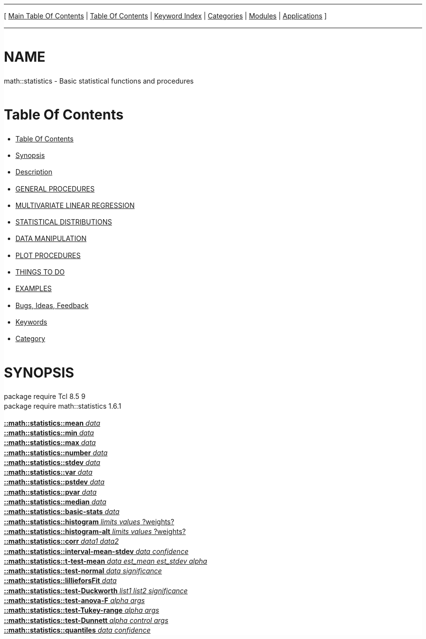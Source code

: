 
[//000000001]: # (math::statistics \- Tcl Math Library)
[//000000002]: # (Generated from file 'statistics\.man' by tcllib/doctools with format 'markdown')
[//000000003]: # (math::statistics\(n\) 1\.6\.1 tcllib "Tcl Math Library")

<hr> [ <a href="../../../../toc.md">Main Table Of Contents</a> &#124; <a
href="../../../toc.md">Table Of Contents</a> &#124; <a
href="../../../../index.md">Keyword Index</a> &#124; <a
href="../../../../toc0.md">Categories</a> &#124; <a
href="../../../../toc1.md">Modules</a> &#124; <a
href="../../../../toc2.md">Applications</a> ] <hr>

# NAME

math::statistics \- Basic statistical functions and procedures

# <a name='toc'></a>Table Of Contents

  - [Table Of Contents](#toc)

  - [Synopsis](#synopsis)

  - [Description](#section1)

  - [GENERAL PROCEDURES](#section2)

  - [MULTIVARIATE LINEAR REGRESSION](#section3)

  - [STATISTICAL DISTRIBUTIONS](#section4)

  - [DATA MANIPULATION](#section5)

  - [PLOT PROCEDURES](#section6)

  - [THINGS TO DO](#section7)

  - [EXAMPLES](#section8)

  - [Bugs, Ideas, Feedback](#section9)

  - [Keywords](#keywords)

  - [Category](#category)

# <a name='synopsis'></a>SYNOPSIS

package require Tcl 8\.5 9  
package require math::statistics 1\.6\.1  

[__::math::statistics::mean__ *data*](#1)  
[__::math::statistics::min__ *data*](#2)  
[__::math::statistics::max__ *data*](#3)  
[__::math::statistics::number__ *data*](#4)  
[__::math::statistics::stdev__ *data*](#5)  
[__::math::statistics::var__ *data*](#6)  
[__::math::statistics::pstdev__ *data*](#7)  
[__::math::statistics::pvar__ *data*](#8)  
[__::math::statistics::median__ *data*](#9)  
[__::math::statistics::basic\-stats__ *data*](#10)  
[__::math::statistics::histogram__ *limits* *values* ?weights?](#11)  
[__::math::statistics::histogram\-alt__ *limits* *values* ?weights?](#12)  
[__::math::statistics::corr__ *data1* *data2*](#13)  
[__::math::statistics::interval\-mean\-stdev__ *data* *confidence*](#14)  
[__::math::statistics::t\-test\-mean__ *data* *est\_mean* *est\_stdev* *alpha*](#15)  
[__::math::statistics::test\-normal__ *data* *significance*](#16)  
[__::math::statistics::lillieforsFit__ *data*](#17)  
[__::math::statistics::test\-Duckworth__ *list1* *list2* *significance*](#18)  
[__::math::statistics::test\-anova\-F__ *alpha* *args*](#19)  
[__::math::statistics::test\-Tukey\-range__ *alpha* *args*](#20)  
[__::math::statistics::test\-Dunnett__ *alpha* *control* *args*](#21)  
[__::math::statistics::quantiles__ *data* *confidence*](#22)  